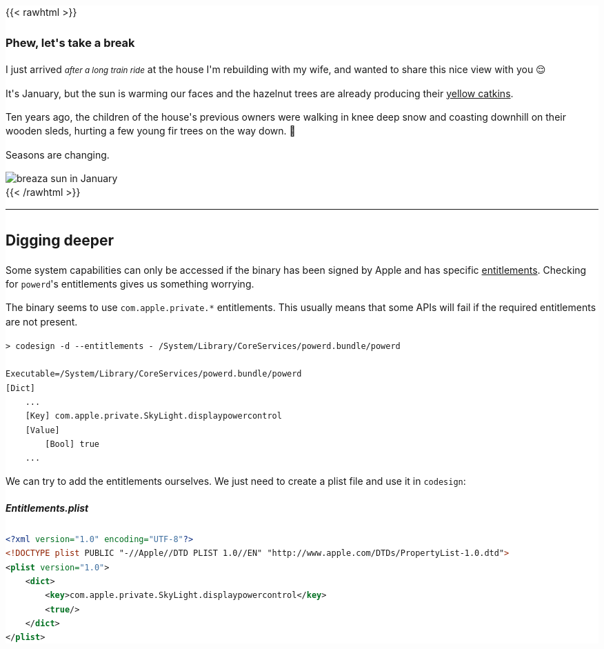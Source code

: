 
{{< rawhtml >}}
<div class="flex items-center justify-between flex-column flex-row-ns">
    <div class="mw6">
        <h3>Phew, let's take a break</h3>
        <p class="mt4 f5">I just arrived <small><i>after a long train ride</i></small> at the house I'm rebuilding with my wife, and wanted to share this nice view with you 😌</p>
        <p class="f5">It's January, but the sun is warming our faces and the hazelnut trees are already producing their <a href="https://gardenplannerwebsites.azureedge.net/blog/catkins-2x.jpg">yellow catkins</a>.</p>
        <p class="mt4 f5">Ten years ago, the children of the house's previous owners were walking in knee deep snow and coasting downhill on their wooden sleds, hurting a few young fir trees on the way down. 🌲</p>
        <p class="f5 mb4">Seasons are changing.</p>
    </div>
    <img class="ma0" src="/images/breaza-sun-in-january.jpeg" alt="breaza sun in January" height=400>
</div>
{{< /rawhtml >}}

---

## Digging deeper

Some system capabilities can only be accessed if the binary has been signed by Apple and has specific [entitlements](https://secret.club/2020/08/14/macos-entitlements.html). Checking for `powerd`'s entitlements gives us something worrying.

The binary seems to use `com.apple.private.*` entitlements. This usually means that some APIs will fail if the required entitlements are not present.

```fish
> codesign -d --entitlements - /System/Library/CoreServices/powerd.bundle/powerd

Executable=/System/Library/CoreServices/powerd.bundle/powerd
[Dict]
	...
	[Key] com.apple.private.SkyLight.displaypowercontrol
	[Value]
		[Bool] true
	...
```

We can try to add the entitlements ourselves. We just need to create a plist file and use it in `codesign`:

##### Entitlements.plist
```xml
<?xml version="1.0" encoding="UTF-8"?>
<!DOCTYPE plist PUBLIC "-//Apple//DTD PLIST 1.0//EN" "http://www.apple.com/DTDs/PropertyList-1.0.dtd">
<plist version="1.0">
    <dict>
        <key>com.apple.private.SkyLight.displaypowercontrol</key>
        <true/>
    </dict>
</plist>
```
